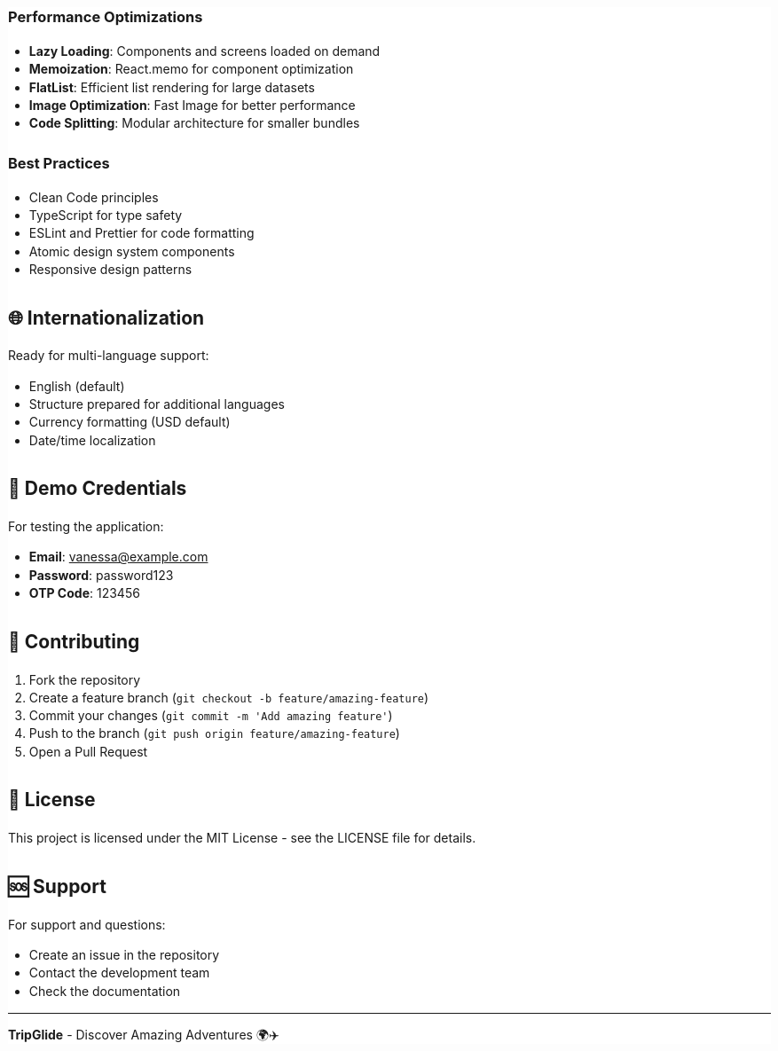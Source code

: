 ### Performance Optimizations
- **Lazy Loading**: Components and screens loaded on demand
- **Memoization**: React.memo for component optimization
- **FlatList**: Efficient list rendering for large datasets
- **Image Optimization**: Fast Image for better performance
- **Code Splitting**: Modular architecture for smaller bundles

### Best Practices
- Clean Code principles
- TypeScript for type safety
- ESLint and Prettier for code formatting
- Atomic design system components
- Responsive design patterns

## 🌐 Internationalization

Ready for multi-language support:
- English (default)
- Structure prepared for additional languages
- Currency formatting (USD default)
- Date/time localization

## 📄 Demo Credentials

For testing the application:
- **Email**: vanessa@example.com
- **Password**: password123
- **OTP Code**: 123456

## 🤝 Contributing

1. Fork the repository
2. Create a feature branch (`git checkout -b feature/amazing-feature`)
3. Commit your changes (`git commit -m 'Add amazing feature'`)
4. Push to the branch (`git push origin feature/amazing-feature`)
5. Open a Pull Request

## 📝 License

This project is licensed under the MIT License - see the LICENSE file for details.

## 🆘 Support

For support and questions:
- Create an issue in the repository
- Contact the development team
- Check the documentation

---

**TripGlide** - Discover Amazing Adventures 🌍✈️
